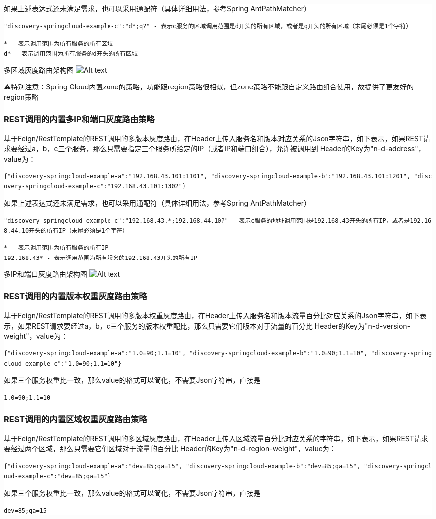 如果上述表达式还未满足需求，也可以采用通配符（具体详细用法，参考Spring AntPathMatcher）
```xml
"discovery-springcloud-example-c":"d*;q?" - 表示c服务的区域调用范围是d开头的所有区域，或者是q开头的所有区域（末尾必须是1个字符）
```
```xml
* - 表示调用范围为所有服务的所有区域
d* - 表示调用范围为所有服务的d开头的所有区域
```

多区域灰度路由架构图
![Alt text](https://github.com/Nepxion/Docs/raw/master/discovery-doc/RouteRegion.jpg)

:warning:特别注意：Spring Cloud内置zone的策略，功能跟region策略很相似，但zone策略不能跟自定义路由组合使用，故提供了更友好的region策略

### REST调用的内置多IP和端口灰度路由策略
基于Feign/RestTemplate的REST调用的多版本灰度路由，在Header上传入服务名和版本对应关系的Json字符串，如下表示，如果REST请求要经过a，b，c三个服务，那么只需要指定三个服务所给定的IP（或者IP和端口组合），允许被调用到
Header的Key为"n-d-address"，value为：
```xml
{"discovery-springcloud-example-a":"192.168.43.101:1101", "discovery-springcloud-example-b":"192.168.43.101:1201", "discovery-springcloud-example-c":"192.168.43.101:1302"}
```

如果上述表达式还未满足需求，也可以采用通配符（具体详细用法，参考Spring AntPathMatcher）
```xml
"discovery-springcloud-example-c":"192.168.43.*;192.168.44.10?" - 表示c服务的地址调用范围是192.168.43开头的所有IP，或者是192.168.44.10开头的所有IP（末尾必须是1个字符）
```
```xml
* - 表示调用范围为所有服务的所有IP
192.168.43* - 表示调用范围为所有服务的192.168.43开头的所有IP
```

多IP和端口灰度路由架构图
![Alt text](https://github.com/Nepxion/Docs/raw/master/discovery-doc/RouteAddress.jpg)

### REST调用的内置版本权重灰度路由策略
基于Feign/RestTemplate的REST调用的多版本权重灰度路由，在Header上传入服务名和版本流量百分比对应关系的Json字符串，如下表示，如果REST请求要经过a，b，c三个服务的版本权重配比，那么只需要它们版本对于流量的百分比
Header的Key为"n-d-version-weight"，value为：
```xml
{"discovery-springcloud-example-a":"1.0=90;1.1=10", "discovery-springcloud-example-b":"1.0=90;1.1=10", "discovery-springcloud-example-c":"1.0=90;1.1=10"}
```
如果三个服务权重比一致，那么value的格式可以简化，不需要Json字符串，直接是
```xml
1.0=90;1.1=10
```

### REST调用的内置区域权重灰度路由策略
基于Feign/RestTemplate的REST调用的多区域灰度路由，在Header上传入区域流量百分比对应关系的字符串，如下表示，如果REST请求要经过两个区域，那么只需要它们区域对于流量的百分比
Header的Key为"n-d-region-weight"，value为：
```xml
{"discovery-springcloud-example-a":"dev=85;qa=15", "discovery-springcloud-example-b":"dev=85;qa=15", "discovery-springcloud-example-c":"dev=85;qa=15"}
```
如果三个服务权重比一致，那么value的格式可以简化，不需要Json字符串，直接是
```xml
dev=85;qa=15
```
